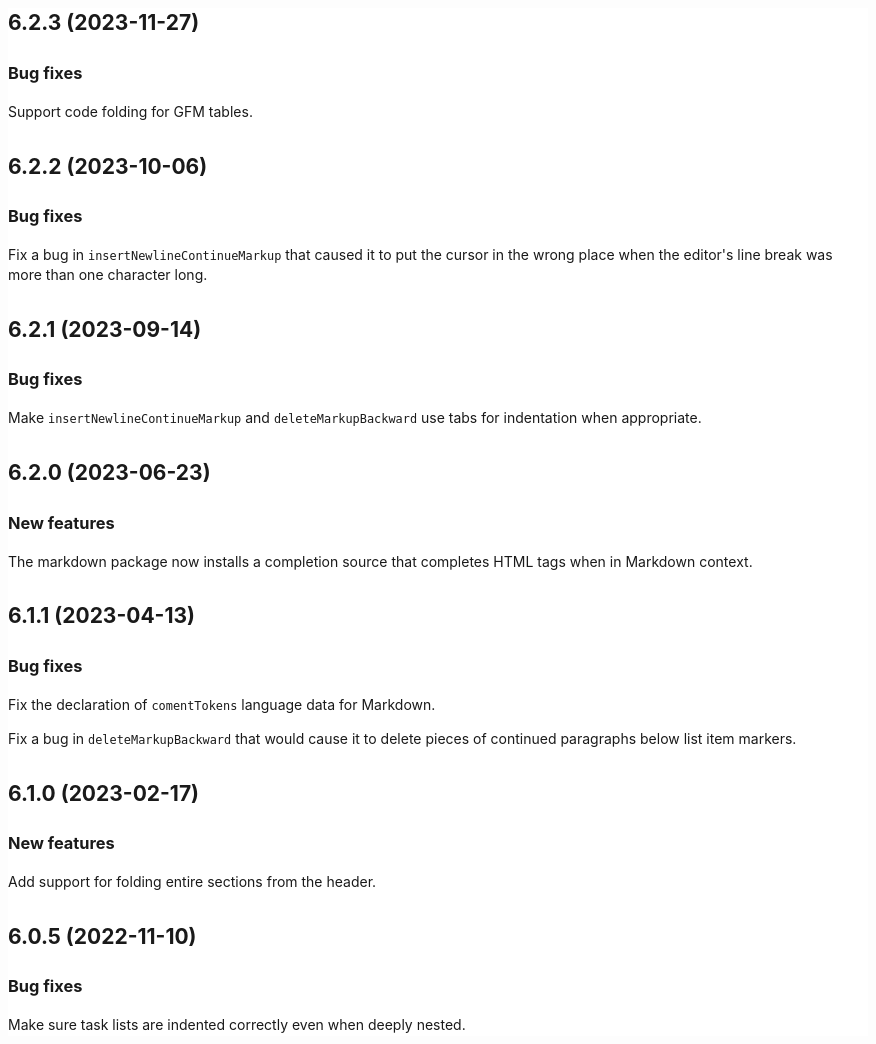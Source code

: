 ## 6.2.3 (2023-11-27)

### Bug fixes

Support code folding for GFM tables.

## 6.2.2 (2023-10-06)

### Bug fixes

Fix a bug in `insertNewlineContinueMarkup` that caused it to put the cursor in the wrong place when the editor's line break was more than one character long.

## 6.2.1 (2023-09-14)

### Bug fixes

Make `insertNewlineContinueMarkup` and `deleteMarkupBackward` use tabs for indentation when appropriate.

## 6.2.0 (2023-06-23)

### New features

The markdown package now installs a completion source that completes HTML tags when in Markdown context.

## 6.1.1 (2023-04-13)

### Bug fixes

Fix the declaration of `comentTokens` language data for Markdown.

Fix a bug in `deleteMarkupBackward` that would cause it to delete pieces of continued paragraphs below list item markers.

## 6.1.0 (2023-02-17)

### New features

Add support for folding entire sections from the header.

## 6.0.5 (2022-11-10)

### Bug fixes

Make sure task lists are indented correctly even when deeply nested.
